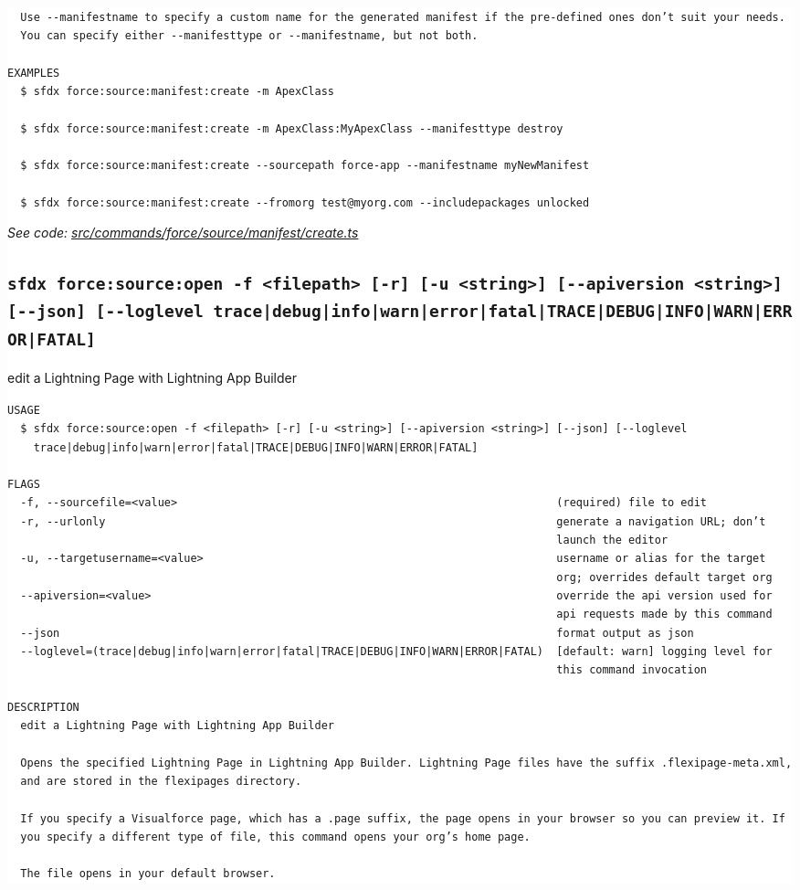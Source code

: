 ```
  Use --manifestname to specify a custom name for the generated manifest if the pre-defined ones don’t suit your needs.
  You can specify either --manifesttype or --manifestname, but not both.

EXAMPLES
  $ sfdx force:source:manifest:create -m ApexClass

  $ sfdx force:source:manifest:create -m ApexClass:MyApexClass --manifesttype destroy

  $ sfdx force:source:manifest:create --sourcepath force-app --manifestname myNewManifest

  $ sfdx force:source:manifest:create --fromorg test@myorg.com --includepackages unlocked
```

_See code: [src/commands/force/source/manifest/create.ts](https://github.com/salesforcecli/plugin-source/blob/v2.0.12/src/commands/force/source/manifest/create.ts)_

## `sfdx force:source:open -f <filepath> [-r] [-u <string>] [--apiversion <string>] [--json] [--loglevel trace|debug|info|warn|error|fatal|TRACE|DEBUG|INFO|WARN|ERROR|FATAL]`

edit a Lightning Page with Lightning App Builder

```
USAGE
  $ sfdx force:source:open -f <filepath> [-r] [-u <string>] [--apiversion <string>] [--json] [--loglevel
    trace|debug|info|warn|error|fatal|TRACE|DEBUG|INFO|WARN|ERROR|FATAL]

FLAGS
  -f, --sourcefile=<value>                                                          (required) file to edit
  -r, --urlonly                                                                     generate a navigation URL; don’t
                                                                                    launch the editor
  -u, --targetusername=<value>                                                      username or alias for the target
                                                                                    org; overrides default target org
  --apiversion=<value>                                                              override the api version used for
                                                                                    api requests made by this command
  --json                                                                            format output as json
  --loglevel=(trace|debug|info|warn|error|fatal|TRACE|DEBUG|INFO|WARN|ERROR|FATAL)  [default: warn] logging level for
                                                                                    this command invocation

DESCRIPTION
  edit a Lightning Page with Lightning App Builder

  Opens the specified Lightning Page in Lightning App Builder. Lightning Page files have the suffix .flexipage-meta.xml,
  and are stored in the flexipages directory.

  If you specify a Visualforce page, which has a .page suffix, the page opens in your browser so you can preview it. If
  you specify a different type of file, this command opens your org’s home page.

  The file opens in your default browser.

```